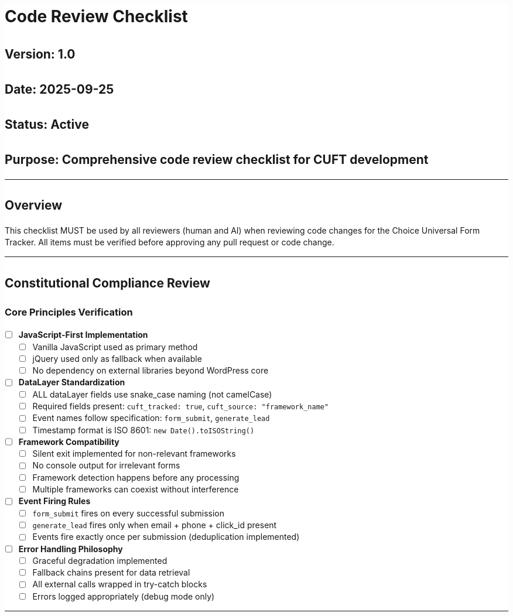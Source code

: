 # Code Review Checklist

## Version: 1.0
## Date: 2025-09-25
## Status: Active
## Purpose: Comprehensive code review checklist for CUFT development

---

## Overview

This checklist MUST be used by all reviewers (human and AI) when reviewing code changes for the Choice Universal Form Tracker. All items must be verified before approving any pull request or code change.

---

## Constitutional Compliance Review

### Core Principles Verification
- [ ] **JavaScript-First Implementation**
  - [ ] Vanilla JavaScript used as primary method
  - [ ] jQuery used only as fallback when available
  - [ ] No dependency on external libraries beyond WordPress core

- [ ] **DataLayer Standardization**
  - [ ] ALL dataLayer fields use snake_case naming (not camelCase)
  - [ ] Required fields present: `cuft_tracked: true`, `cuft_source: "framework_name"`
  - [ ] Event names follow specification: `form_submit`, `generate_lead`
  - [ ] Timestamp format is ISO 8601: `new Date().toISOString()`

- [ ] **Framework Compatibility**
  - [ ] Silent exit implemented for non-relevant frameworks
  - [ ] No console output for irrelevant forms
  - [ ] Framework detection happens before any processing
  - [ ] Multiple frameworks can coexist without interference

- [ ] **Event Firing Rules**
  - [ ] `form_submit` fires on every successful submission
  - [ ] `generate_lead` fires only when email + phone + click_id present
  - [ ] Events fire exactly once per submission (deduplication implemented)

- [ ] **Error Handling Philosophy**
  - [ ] Graceful degradation implemented
  - [ ] Fallback chains present for data retrieval
  - [ ] All external calls wrapped in try-catch blocks
  - [ ] Errors logged appropriately (debug mode only)

---